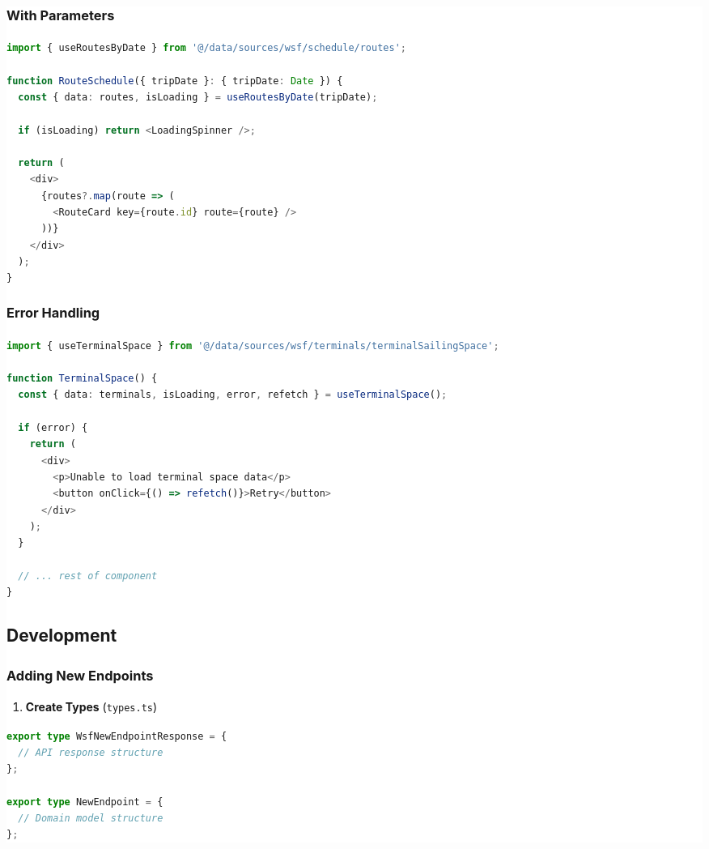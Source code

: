 ### With Parameters
```typescript
import { useRoutesByDate } from '@/data/sources/wsf/schedule/routes';

function RouteSchedule({ tripDate }: { tripDate: Date }) {
  const { data: routes, isLoading } = useRoutesByDate(tripDate);
  
  if (isLoading) return <LoadingSpinner />;
  
  return (
    <div>
      {routes?.map(route => (
        <RouteCard key={route.id} route={route} />
      ))}
    </div>
  );
}
```

### Error Handling
```typescript
import { useTerminalSpace } from '@/data/sources/wsf/terminals/terminalSailingSpace';

function TerminalSpace() {
  const { data: terminals, isLoading, error, refetch } = useTerminalSpace();
  
  if (error) {
    return (
      <div>
        <p>Unable to load terminal space data</p>
        <button onClick={() => refetch()}>Retry</button>
      </div>
    );
  }
  
  // ... rest of component
}
```

## Development

### Adding New Endpoints

1. **Create Types** (`types.ts`)
```typescript
export type WsfNewEndpointResponse = {
  // API response structure
};

export type NewEndpoint = {
  // Domain model structure
};
```
